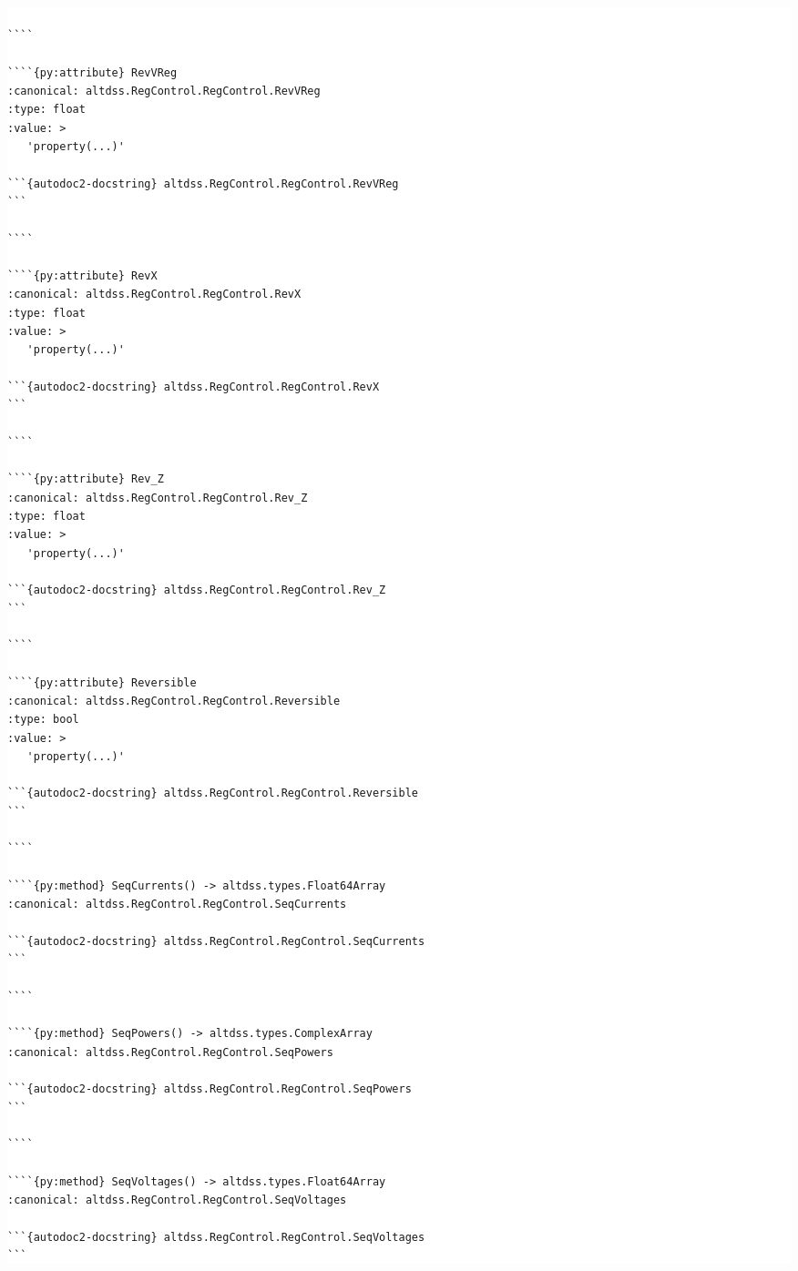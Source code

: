 `````{py:class} RegControl(api_util, ptr)

````

````{py:attribute} RevVReg
:canonical: altdss.RegControl.RegControl.RevVReg
:type: float
:value: >
   'property(...)'

```{autodoc2-docstring} altdss.RegControl.RegControl.RevVReg
```

````

````{py:attribute} RevX
:canonical: altdss.RegControl.RegControl.RevX
:type: float
:value: >
   'property(...)'

```{autodoc2-docstring} altdss.RegControl.RegControl.RevX
```

````

````{py:attribute} Rev_Z
:canonical: altdss.RegControl.RegControl.Rev_Z
:type: float
:value: >
   'property(...)'

```{autodoc2-docstring} altdss.RegControl.RegControl.Rev_Z
```

````

````{py:attribute} Reversible
:canonical: altdss.RegControl.RegControl.Reversible
:type: bool
:value: >
   'property(...)'

```{autodoc2-docstring} altdss.RegControl.RegControl.Reversible
```

````

````{py:method} SeqCurrents() -> altdss.types.Float64Array
:canonical: altdss.RegControl.RegControl.SeqCurrents

```{autodoc2-docstring} altdss.RegControl.RegControl.SeqCurrents
```

````

````{py:method} SeqPowers() -> altdss.types.ComplexArray
:canonical: altdss.RegControl.RegControl.SeqPowers

```{autodoc2-docstring} altdss.RegControl.RegControl.SeqPowers
```

````

````{py:method} SeqVoltages() -> altdss.types.Float64Array
:canonical: altdss.RegControl.RegControl.SeqVoltages

```{autodoc2-docstring} altdss.RegControl.RegControl.SeqVoltages
```
`````